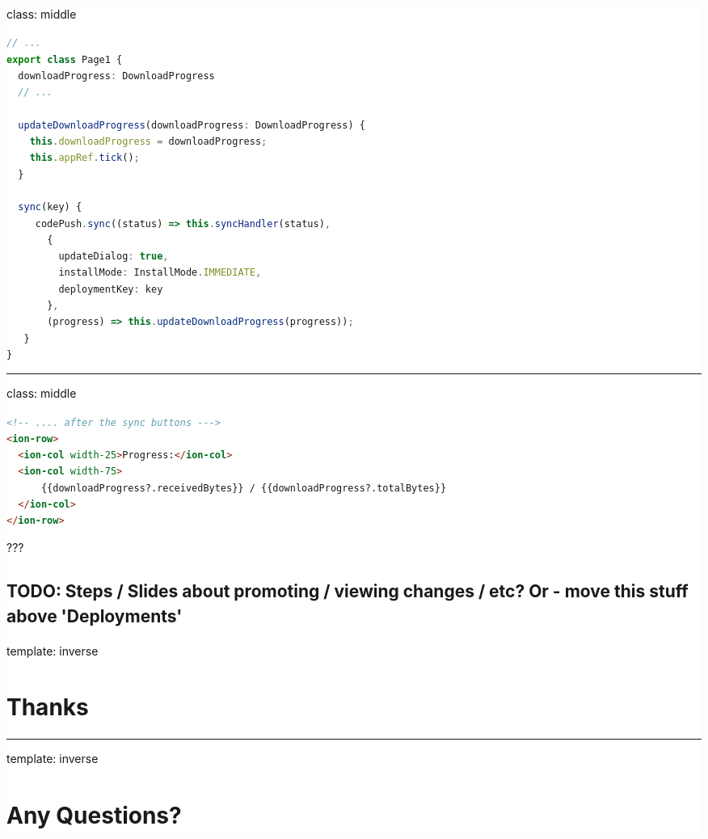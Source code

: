 class: middle

```ts
// ...
export class Page1 {
  downloadProgress: DownloadProgress
  // ...

  updateDownloadProgress(downloadProgress: DownloadProgress) {
    this.downloadProgress = downloadProgress;
    this.appRef.tick();
  }

  sync(key) {
     codePush.sync((status) => this.syncHandler(status),
       {
         updateDialog: true,
         installMode: InstallMode.IMMEDIATE,
         deploymentKey: key
       },
       (progress) => this.updateDownloadProgress(progress));
   }
}
```

---
class: middle

```html
<!-- .... after the sync buttons --->
<ion-row>
  <ion-col width-25>Progress:</ion-col>
  <ion-col width-75>
      {{downloadProgress?.receivedBytes}} / {{downloadProgress?.totalBytes}}
  </ion-col>
</ion-row>
```

???

TODO: Steps / Slides about promoting / viewing changes / etc?
Or - move this stuff above 'Deployments'
---
template: inverse

# Thanks

---
template: inverse

# Any Questions?
